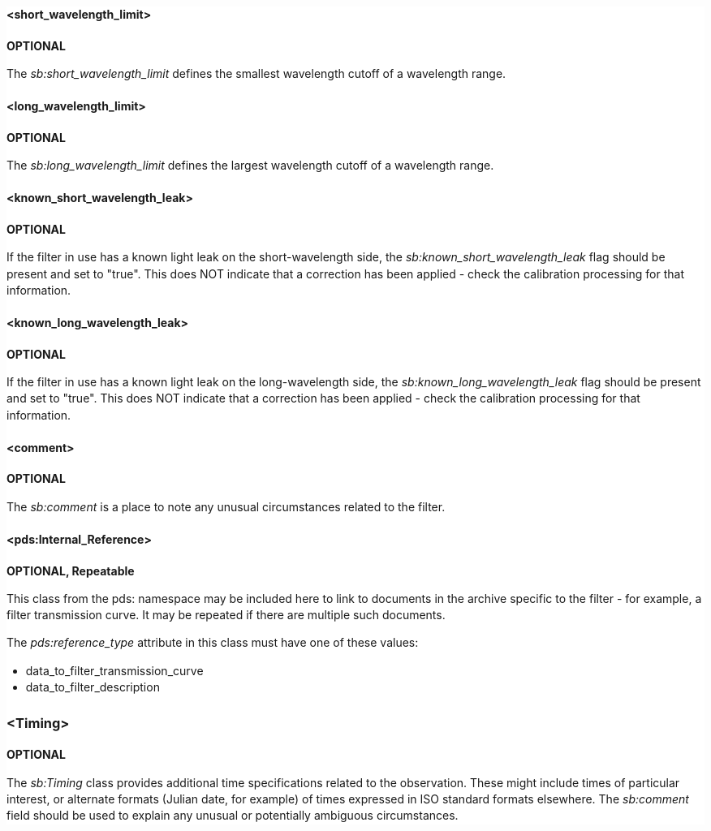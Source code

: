 #### &lt;short_wavelength_limit&gt;        
**OPTIONAL**

The *sb:short_wavelength_limit* defines the smallest
        wavelength cutoff of a wavelength range.
        
#### &lt;long_wavelength_limit&gt;        
**OPTIONAL**

The *sb:long_wavelength_limit* defines the largest
        wavelength cutoff of a wavelength range.
        
#### &lt;known_short_wavelength_leak&gt;        
**OPTIONAL**

If the filter in use has a known light leak on
        the short-wavelength side, the *sb:known_short_wavelength_leak* flag
        should be present and set to "true". This does NOT indicate that
        a correction has been applied - check the calibration processing
        for that information.
        
#### &lt;known_long_wavelength_leak&gt;        
**OPTIONAL**

If the filter in use has a known light leak on
        the long-wavelength side, the *sb:known_long_wavelength_leak* flag
        should be present and set to "true". This does NOT indicate that
        a correction has been applied - check the calibration processing
        for that information.
        
#### &lt;comment&gt;        
**OPTIONAL**

The *sb:comment* is a place to note any unusual circumstances related to the filter.
        
#### &lt;pds:Internal_Reference&gt;        
**OPTIONAL, Repeatable**

This class from the pds: namespace may be included here to link to documents in the 
archive specific to the filter - for example, a filter transmission curve. It may 
be repeated if there are multiple such documents.

The *pds:reference_type* attribute in this class must have one of these values:
- data_to_filter_transmission_curve
- data_to_filter_description

### &lt;Timing&gt;
**OPTIONAL**

The *sb:Timing* class provides additional time
        specifications related to the observation. These might include
        times of particular interest, or alternate formats (Julian date,
        for example) of times expressed in ISO standard formats
        elsewhere. The *sb:comment* field should be used to explain any
        unusual or potentially ambiguous circumstances.
        